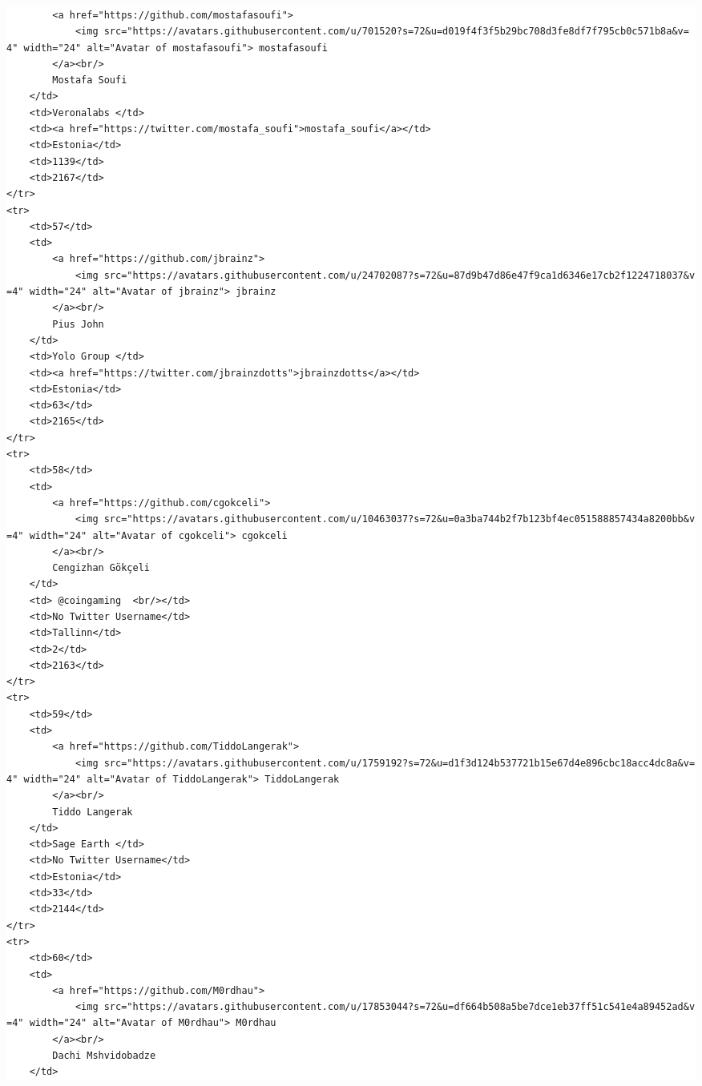 			<a href="https://github.com/mostafasoufi">
				<img src="https://avatars.githubusercontent.com/u/701520?s=72&u=d019f4f3f5b29bc708d3fe8df7f795cb0c571b8a&v=4" width="24" alt="Avatar of mostafasoufi"> mostafasoufi
			</a><br/>
			Mostafa Soufi
		</td>
		<td>Veronalabs </td>
		<td><a href="https://twitter.com/mostafa_soufi">mostafa_soufi</a></td>
		<td>Estonia</td>
		<td>1139</td>
		<td>2167</td>
	</tr>
	<tr>
		<td>57</td>
		<td>
			<a href="https://github.com/jbrainz">
				<img src="https://avatars.githubusercontent.com/u/24702087?s=72&u=87d9b47d86e47f9ca1d6346e17cb2f1224718037&v=4" width="24" alt="Avatar of jbrainz"> jbrainz
			</a><br/>
			Pius John
		</td>
		<td>Yolo Group </td>
		<td><a href="https://twitter.com/jbrainzdotts">jbrainzdotts</a></td>
		<td>Estonia</td>
		<td>63</td>
		<td>2165</td>
	</tr>
	<tr>
		<td>58</td>
		<td>
			<a href="https://github.com/cgokceli">
				<img src="https://avatars.githubusercontent.com/u/10463037?s=72&u=0a3ba744b2f7b123bf4ec051588857434a8200bb&v=4" width="24" alt="Avatar of cgokceli"> cgokceli
			</a><br/>
			Cengizhan Gökçeli
		</td>
		<td> @coingaming  <br/></td>
		<td>No Twitter Username</td>
		<td>Tallinn</td>
		<td>2</td>
		<td>2163</td>
	</tr>
	<tr>
		<td>59</td>
		<td>
			<a href="https://github.com/TiddoLangerak">
				<img src="https://avatars.githubusercontent.com/u/1759192?s=72&u=d1f3d124b537721b15e67d4e896cbc18acc4dc8a&v=4" width="24" alt="Avatar of TiddoLangerak"> TiddoLangerak
			</a><br/>
			Tiddo Langerak
		</td>
		<td>Sage Earth </td>
		<td>No Twitter Username</td>
		<td>Estonia</td>
		<td>33</td>
		<td>2144</td>
	</tr>
	<tr>
		<td>60</td>
		<td>
			<a href="https://github.com/M0rdhau">
				<img src="https://avatars.githubusercontent.com/u/17853044?s=72&u=df664b508a5be7dce1eb37ff51c541e4a89452ad&v=4" width="24" alt="Avatar of M0rdhau"> M0rdhau
			</a><br/>
			Dachi Mshvidobadze
		</td>